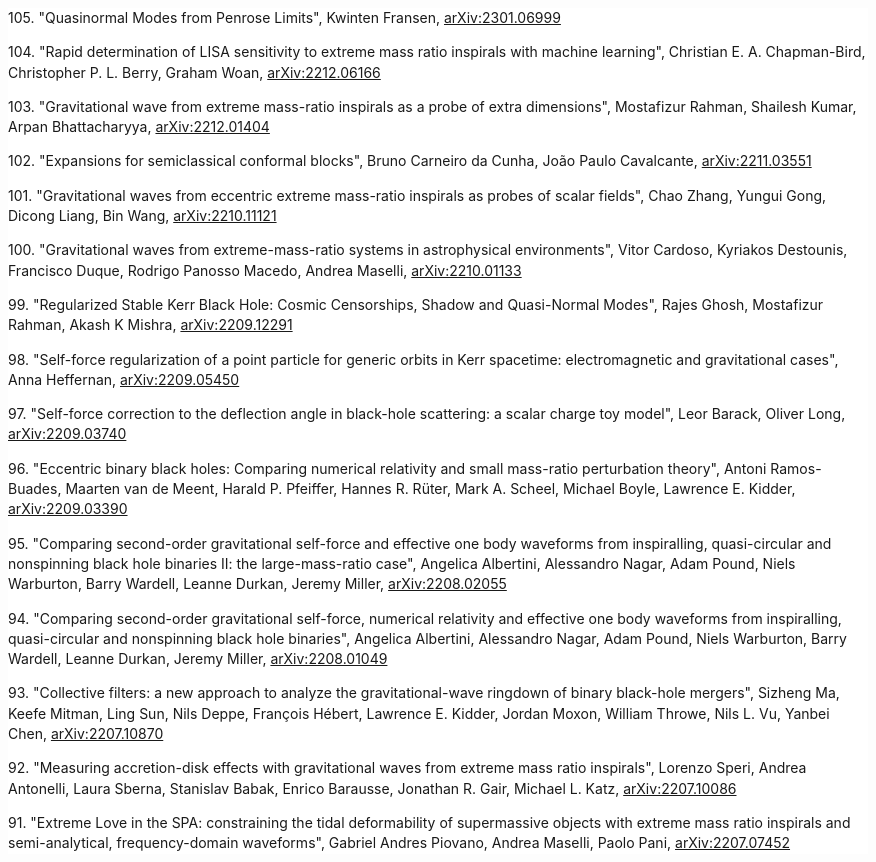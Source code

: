 105\. "Quasinormal Modes from Penrose Limits", Kwinten Fransen, [arXiv:2301.06999](https://arxiv.org/abs/2301.06999)

104\. "Rapid determination of LISA sensitivity to extreme mass ratio inspirals with machine learning", Christian E. A. Chapman-Bird, Christopher P. L. Berry, Graham Woan, [arXiv:2212.06166](https://arxiv.org/abs/2212.06166)

103\. "Gravitational wave from extreme mass-ratio inspirals as a probe of extra dimensions", Mostafizur Rahman, Shailesh Kumar, Arpan Bhattacharyya, [arXiv:2212.01404](https://arxiv.org/abs/2212.01404)

102\. "Expansions for semiclassical conformal blocks", Bruno Carneiro da Cunha, João Paulo Cavalcante, [arXiv:2211.03551](https://arxiv.org/abs/2211.03551)

101\. "Gravitational waves from eccentric extreme mass-ratio inspirals as probes of scalar fields", Chao Zhang, Yungui Gong, Dicong Liang, Bin Wang, [arXiv:2210.11121](https://arxiv.org/abs/2210.11121)

100\. "Gravitational waves from extreme-mass-ratio systems in astrophysical environments", Vitor Cardoso, Kyriakos Destounis, Francisco Duque, Rodrigo Panosso Macedo, Andrea Maselli, [arXiv:2210.01133](https://arxiv.org/abs/2210.01133)

99\. "Regularized Stable Kerr Black Hole: Cosmic Censorships, Shadow and Quasi-Normal Modes", Rajes Ghosh, Mostafizur Rahman, Akash K Mishra, [arXiv:2209.12291](https://arxiv.org/abs/2209.12291)

98\. "Self-force regularization of a point particle for generic orbits in Kerr spacetime: electromagnetic and gravitational cases", Anna Heffernan, [arXiv:2209.05450](https://arxiv.org/abs/2209.05450)

97\. "Self-force correction to the deflection angle in black-hole scattering: a scalar charge toy model", Leor Barack, Oliver Long, [arXiv:2209.03740](https://arxiv.org/abs/2209.03740)

96\. "Eccentric binary black holes: Comparing numerical relativity and small mass-ratio perturbation theory", Antoni Ramos-Buades, Maarten van de Meent, Harald P. Pfeiffer, Hannes R. Rüter, Mark A. Scheel, Michael Boyle, Lawrence E. Kidder, [arXiv:2209.03390](https://arxiv.org/abs/2209.03390)

95\. "Comparing second-order gravitational self-force and effective one body waveforms from inspiralling, quasi-circular and nonspinning black hole binaries II: the large-mass-ratio case", Angelica Albertini, Alessandro Nagar, Adam Pound, Niels Warburton, Barry Wardell, Leanne Durkan, Jeremy Miller, [arXiv:2208.02055](https://arxiv.org/abs/2208.02055)

94\. "Comparing second-order gravitational self-force, numerical relativity and effective one body waveforms from inspiralling, quasi-circular and nonspinning black hole binaries", Angelica Albertini, Alessandro Nagar, Adam Pound, Niels Warburton, Barry Wardell, Leanne Durkan, Jeremy Miller, [arXiv:2208.01049](https://arxiv.org/abs/2208.01049)

93\. "Collective filters: a new approach to analyze the gravitational-wave ringdown of binary black-hole mergers", Sizheng Ma, Keefe Mitman, Ling Sun, Nils Deppe, François Hébert, Lawrence E. Kidder, Jordan Moxon, William Throwe, Nils L. Vu, Yanbei Chen, [arXiv:2207.10870](https://arxiv.org/abs/2207.10870)

92\. "Measuring accretion-disk effects with gravitational waves from extreme mass ratio inspirals", Lorenzo Speri, Andrea Antonelli, Laura Sberna, Stanislav Babak, Enrico Barausse, Jonathan R. Gair, Michael L. Katz, [arXiv:2207.10086](https://arxiv.org/abs/2207.10086)

91\. "Extreme Love in the SPA: constraining the tidal deformability of supermassive objects with extreme mass ratio inspirals and semi-analytical, frequency-domain waveforms", Gabriel Andres Piovano, Andrea Maselli, Paolo Pani, [arXiv:2207.07452](https://arxiv.org/abs/2207.07452)
